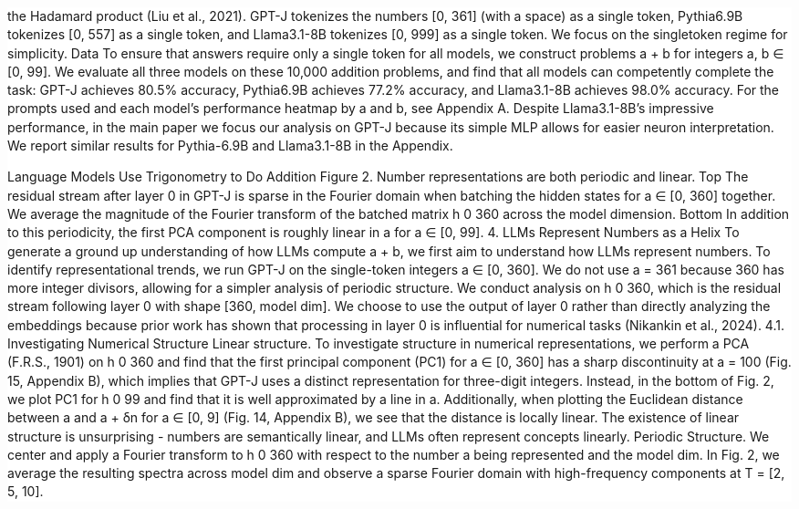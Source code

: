 the Hadamard product (Liu et al., 2021). GPT-J tokenizes
the numbers [0, 361] (with a space) as a single token, Pythia6.9B tokenizes [0, 557] as a single token, and Llama3.1-8B
tokenizes [0, 999] as a single token. We focus on the singletoken regime for simplicity.
Data To ensure that answers require only a single token
for all models, we construct problems a + b for integers
a, b ∈ [0, 99]. We evaluate all three models on these 10,000
addition problems, and find that all models can competently
complete the task: GPT-J achieves 80.5% accuracy, Pythia6.9B achieves 77.2% accuracy, and Llama3.1-8B achieves
98.0% accuracy. For the prompts used and each model’s
performance heatmap by a and b, see Appendix A. Despite
Llama3.1-8B’s impressive performance, in the main paper
we focus our analysis on GPT-J because its simple MLP
allows for easier neuron interpretation. We report similar
results for Pythia-6.9B and Llama3.1-8B in the Appendix.

Language Models Use Trigonometry to Do Addition
Figure 2. Number representations are both periodic and linear.
Top The residual stream after layer 0 in GPT-J is sparse in the
Fourier domain when batching the hidden states for a ∈ [0, 360]
together. We average the magnitude of the Fourier transform of
the batched matrix h
0
360 across the model dimension. Bottom In
addition to this periodicity, the first PCA component is roughly
linear in a for a ∈ [0, 99].
4. LLMs Represent Numbers as a Helix
To generate a ground up understanding of how LLMs compute a + b, we first aim to understand how LLMs represent
numbers. To identify representational trends, we run GPT-J
on the single-token integers a ∈ [0, 360]. We do not use
a = 361 because 360 has more integer divisors, allowing
for a simpler analysis of periodic structure. We conduct
analysis on h
0
360, which is the residual stream following
layer 0 with shape [360, model dim]. We choose to use the
output of layer 0 rather than directly analyzing the embeddings because prior work has shown that processing in layer
0 is influential for numerical tasks (Nikankin et al., 2024).
4.1. Investigating Numerical Structure
Linear structure. To investigate structure in numerical representations, we perform a PCA (F.R.S., 1901) on h
0
360 and
find that the first principal component (PC1) for a ∈ [0, 360]
has a sharp discontinuity at a = 100 (Fig. 15, Appendix B),
which implies that GPT-J uses a distinct representation for
three-digit integers. Instead, in the bottom of Fig. 2, we plot
PC1 for h
0
99 and find that it is well approximated by a line
in a. Additionally, when plotting the Euclidean distance
between a and a + δn for a ∈ [0, 9] (Fig. 14, Appendix B),
we see that the distance is locally linear. The existence of
linear structure is unsurprising - numbers are semantically
linear, and LLMs often represent concepts linearly.
Periodic Structure. We center and apply a Fourier transform to h
0
360 with respect to the number a being represented
and the model dim. In Fig. 2, we average the resulting
spectra across model dim and observe a sparse Fourier domain with high-frequency components at T = [2, 5, 10].